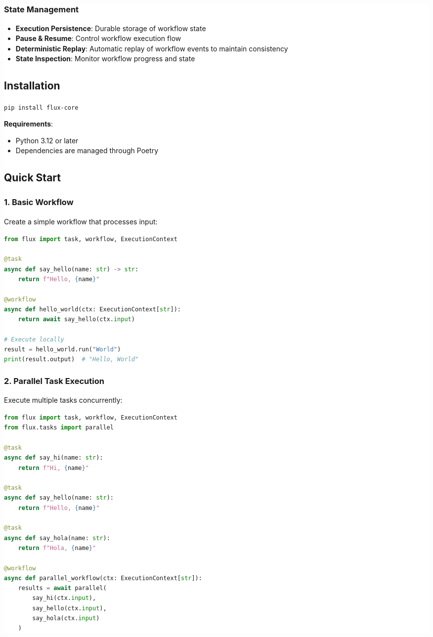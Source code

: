 ### State Management
- **Execution Persistence**: Durable storage of workflow state
- **Pause & Resume**: Control workflow execution flow
- **Deterministic Replay**: Automatic replay of workflow events to maintain consistency
- **State Inspection**: Monitor workflow progress and state

## Installation

```bash
pip install flux-core
```

**Requirements**:
- Python 3.12 or later
- Dependencies are managed through Poetry

## Quick Start

### 1. Basic Workflow

Create a simple workflow that processes input:

```python
from flux import task, workflow, ExecutionContext

@task
async def say_hello(name: str) -> str:
    return f"Hello, {name}"

@workflow
async def hello_world(ctx: ExecutionContext[str]):
    return await say_hello(ctx.input)

# Execute locally
result = hello_world.run("World")
print(result.output)  # "Hello, World"
```

### 2. Parallel Task Execution

Execute multiple tasks concurrently:

```python
from flux import task, workflow, ExecutionContext
from flux.tasks import parallel

@task
async def say_hi(name: str):
    return f"Hi, {name}"

@task
async def say_hello(name: str):
    return f"Hello, {name}"

@task
async def say_hola(name: str):
    return f"Hola, {name}"

@workflow
async def parallel_workflow(ctx: ExecutionContext[str]):
    results = await parallel(
        say_hi(ctx.input),
        say_hello(ctx.input),
        say_hola(ctx.input)
    )
```